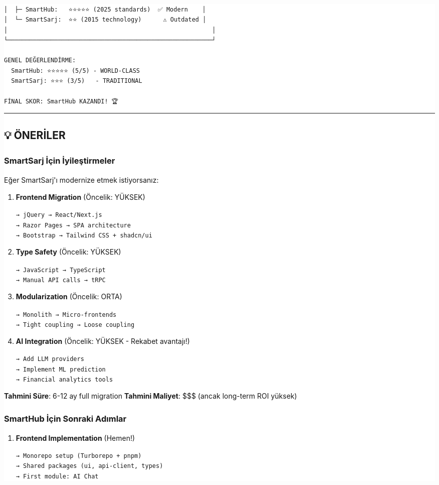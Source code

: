 ```
│  ├─ SmartHub:   ⭐⭐⭐⭐⭐ (2025 standards)  ✅ Modern    │
│  └─ SmartSarj:  ⭐⭐ (2015 technology)      ⚠️ Outdated │
│                                                         │
└─────────────────────────────────────────────────────────┘

GENEL DEĞERLENDİRME:
  SmartHub: ⭐⭐⭐⭐⭐ (5/5) - WORLD-CLASS
  SmartSarj: ⭐⭐⭐ (3/5)   - TRADITIONAL

FİNAL SKOR: SmartHub KAZANDI! 🏆
```

---

## 💡 ÖNERİLER

### SmartSarj İçin İyileştirmeler

Eğer SmartSarj'ı modernize etmek istiyorsanız:

1. **Frontend Migration** (Öncelik: YÜKSEK)
   ```
   → jQuery → React/Next.js
   → Razor Pages → SPA architecture
   → Bootstrap → Tailwind CSS + shadcn/ui
   ```

2. **Type Safety** (Öncelik: YÜKSEK)
   ```
   → JavaScript → TypeScript
   → Manual API calls → tRPC
   ```

3. **Modularization** (Öncelik: ORTA)
   ```
   → Monolith → Micro-frontends
   → Tight coupling → Loose coupling
   ```

4. **AI Integration** (Öncelik: YÜKSEK - Rekabet avantajı!)
   ```
   → Add LLM providers
   → Implement ML prediction
   → Financial analytics tools
   ```

**Tahmini Süre**: 6-12 ay full migration
**Tahmini Maliyet**: $$$ (ancak long-term ROI yüksek)

### SmartHub İçin Sonraki Adımlar

1. **Frontend Implementation** (Hemen!)
   ```
   → Monorepo setup (Turborepo + pnpm)
   → Shared packages (ui, api-client, types)
   → First module: AI Chat
   ```
